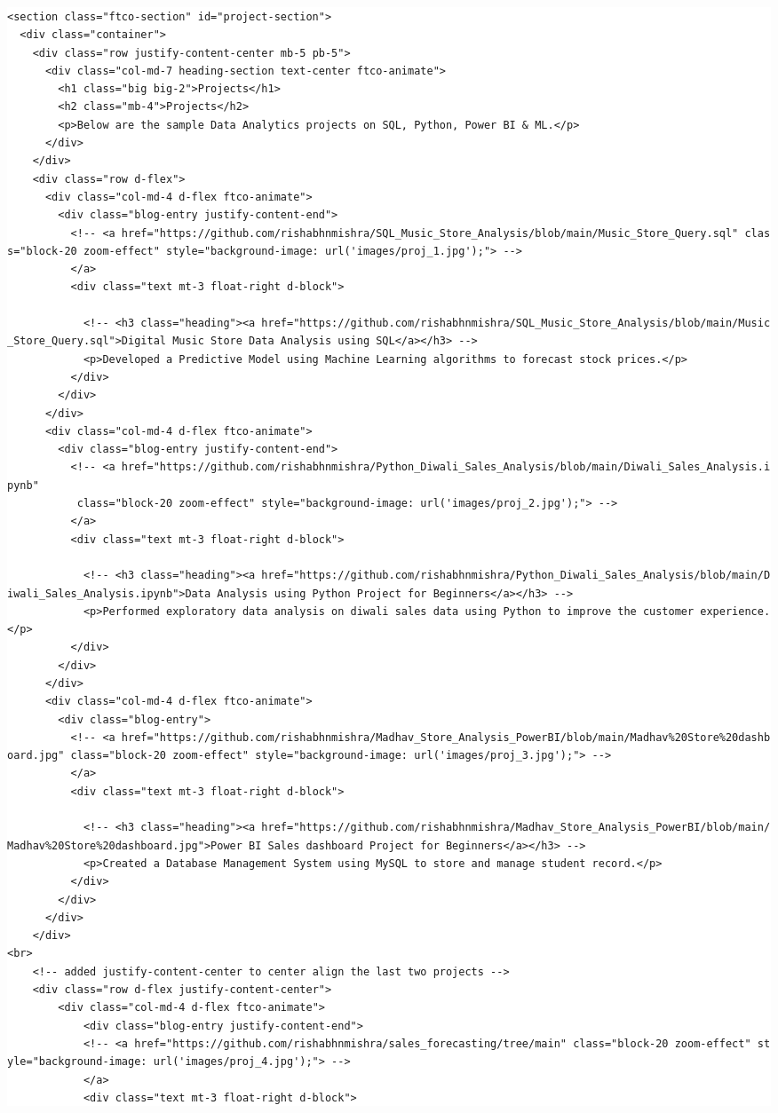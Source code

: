    

    <section class="ftco-section" id="project-section">
      <div class="container">
        <div class="row justify-content-center mb-5 pb-5">
          <div class="col-md-7 heading-section text-center ftco-animate">
            <h1 class="big big-2">Projects</h1>
            <h2 class="mb-4">Projects</h2>
            <p>Below are the sample Data Analytics projects on SQL, Python, Power BI & ML.</p>
          </div>
        </div>
        <div class="row d-flex">
          <div class="col-md-4 d-flex ftco-animate">
          	<div class="blog-entry justify-content-end">
              <!-- <a href="https://github.com/rishabhnmishra/SQL_Music_Store_Analysis/blob/main/Music_Store_Query.sql" class="block-20 zoom-effect" style="background-image: url('images/proj_1.jpg');"> -->
              </a>
              <div class="text mt-3 float-right d-block">

                <!-- <h3 class="heading"><a href="https://github.com/rishabhnmishra/SQL_Music_Store_Analysis/blob/main/Music_Store_Query.sql">Digital Music Store Data Analysis using SQL</a></h3> -->
                <p>Developed a Predictive Model using Machine Learning algorithms to forecast stock prices.</p>
              </div>
            </div>
          </div>
          <div class="col-md-4 d-flex ftco-animate">
          	<div class="blog-entry justify-content-end">
              <!-- <a href="https://github.com/rishabhnmishra/Python_Diwali_Sales_Analysis/blob/main/Diwali_Sales_Analysis.ipynb" 
			   class="block-20 zoom-effect" style="background-image: url('images/proj_2.jpg');"> -->
              </a>
              <div class="text mt-3 float-right d-block">

                <!-- <h3 class="heading"><a href="https://github.com/rishabhnmishra/Python_Diwali_Sales_Analysis/blob/main/Diwali_Sales_Analysis.ipynb">Data Analysis using Python Project for Beginners</a></h3> -->
                <p>Performed exploratory data analysis on diwali sales data using Python to improve the customer experience.</p>
              </div>
            </div>
          </div>
          <div class="col-md-4 d-flex ftco-animate">
          	<div class="blog-entry">
              <!-- <a href="https://github.com/rishabhnmishra/Madhav_Store_Analysis_PowerBI/blob/main/Madhav%20Store%20dashboard.jpg" class="block-20 zoom-effect" style="background-image: url('images/proj_3.jpg');"> -->
              </a>
              <div class="text mt-3 float-right d-block">

                <!-- <h3 class="heading"><a href="https://github.com/rishabhnmishra/Madhav_Store_Analysis_PowerBI/blob/main/Madhav%20Store%20dashboard.jpg">Power BI Sales dashboard Project for Beginners</a></h3> -->
                <p>Created a Database Management System using MySQL to store and manage student record.</p>
              </div>
            </div>
          </div>
        </div>
	<br>
		<!-- added justify-content-center to center align the last two projects -->
		<div class="row d-flex justify-content-center">  
			<div class="col-md-4 d-flex ftco-animate">
				<div class="blog-entry justify-content-end">
				<!-- <a href="https://github.com/rishabhnmishra/sales_forecasting/tree/main" class="block-20 zoom-effect" style="background-image: url('images/proj_4.jpg');"> -->
				</a>
				<div class="text mt-3 float-right d-block">
  
